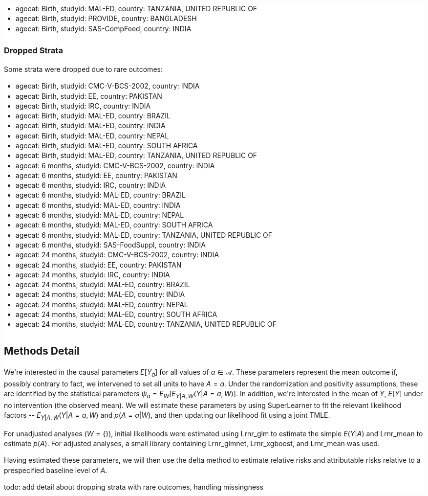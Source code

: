 * agecat: Birth, studyid: MAL-ED, country: TANZANIA, UNITED REPUBLIC OF
* agecat: Birth, studyid: PROVIDE, country: BANGLADESH
* agecat: Birth, studyid: SAS-CompFeed, country: INDIA

### Dropped Strata

Some strata were dropped due to rare outcomes:

* agecat: Birth, studyid: CMC-V-BCS-2002, country: INDIA
* agecat: Birth, studyid: EE, country: PAKISTAN
* agecat: Birth, studyid: IRC, country: INDIA
* agecat: Birth, studyid: MAL-ED, country: BRAZIL
* agecat: Birth, studyid: MAL-ED, country: INDIA
* agecat: Birth, studyid: MAL-ED, country: NEPAL
* agecat: Birth, studyid: MAL-ED, country: SOUTH AFRICA
* agecat: Birth, studyid: MAL-ED, country: TANZANIA, UNITED REPUBLIC OF
* agecat: 6 months, studyid: CMC-V-BCS-2002, country: INDIA
* agecat: 6 months, studyid: EE, country: PAKISTAN
* agecat: 6 months, studyid: IRC, country: INDIA
* agecat: 6 months, studyid: MAL-ED, country: BRAZIL
* agecat: 6 months, studyid: MAL-ED, country: INDIA
* agecat: 6 months, studyid: MAL-ED, country: NEPAL
* agecat: 6 months, studyid: MAL-ED, country: SOUTH AFRICA
* agecat: 6 months, studyid: MAL-ED, country: TANZANIA, UNITED REPUBLIC OF
* agecat: 6 months, studyid: SAS-FoodSuppl, country: INDIA
* agecat: 24 months, studyid: CMC-V-BCS-2002, country: INDIA
* agecat: 24 months, studyid: EE, country: PAKISTAN
* agecat: 24 months, studyid: IRC, country: INDIA
* agecat: 24 months, studyid: MAL-ED, country: BRAZIL
* agecat: 24 months, studyid: MAL-ED, country: INDIA
* agecat: 24 months, studyid: MAL-ED, country: NEPAL
* agecat: 24 months, studyid: MAL-ED, country: SOUTH AFRICA
* agecat: 24 months, studyid: MAL-ED, country: TANZANIA, UNITED REPUBLIC OF

## Methods Detail

We're interested in the causal parameters $E[Y_a]$ for all values of $a \in \mathcal{A}$. These parameters represent the mean outcome if, possibly contrary to fact, we intervened to set all units to have $A=a$. Under the randomization and positivity assumptions, these are identified by the statistical parameters $\psi_a=E_W[E_{Y|A,W}(Y|A=a,W)]$.  In addition, we're interested in the mean of $Y$, $E[Y]$ under no intervention (the observed mean). We will estimate these parameters by using SuperLearner to fit the relevant likelihood factors -- $E_{Y|A,W}(Y|A=a,W)$ and $p(A=a|W)$, and then updating our likelihood fit using a joint TMLE.

For unadjusted analyses ($W=\{\}$), initial likelihoods were estimated using Lrnr_glm to estimate the simple $E(Y|A)$ and Lrnr_mean to estimate $p(A)$. For adjusted analyses, a small library containing Lrnr_glmnet, Lrnr_xgboost, and Lrnr_mean was used.

Having estimated these parameters, we will then use the delta method to estimate relative risks and attributable risks relative to a prespecified baseline level of $A$.

todo: add detail about dropping strata with rare outcomes, handling missingness
